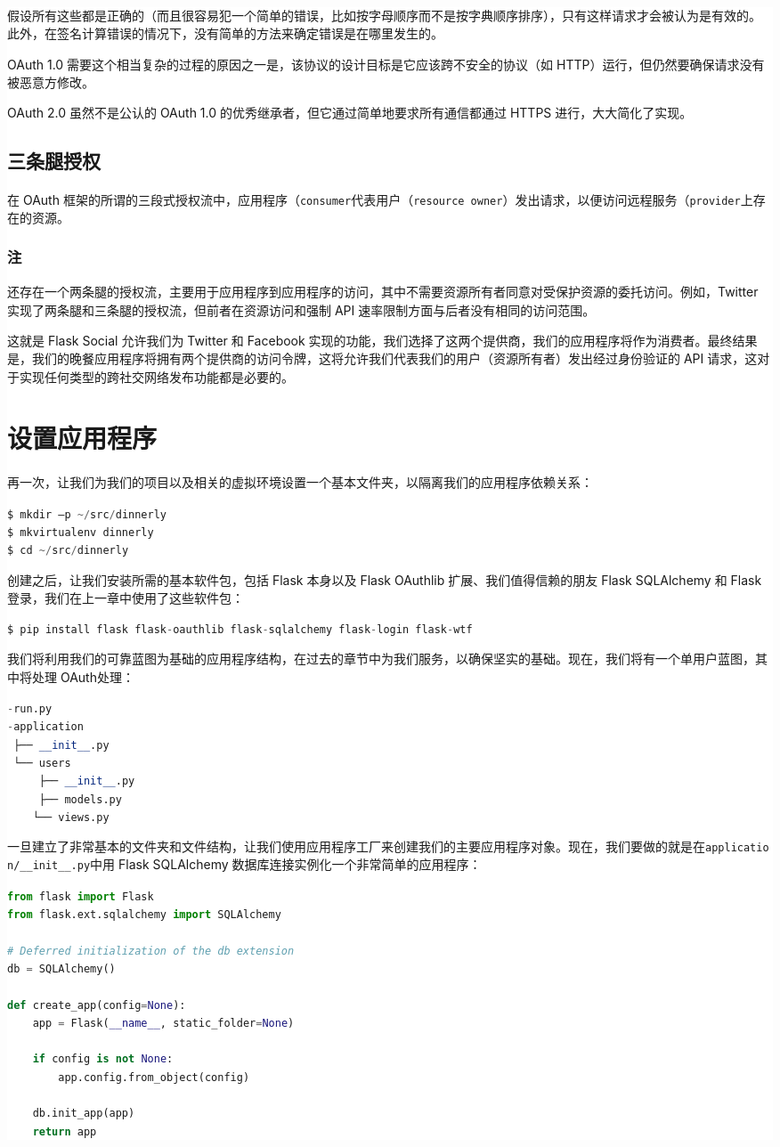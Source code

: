 假设所有这些都是正确的（而且很容易犯一个简单的错误，比如按字母顺序而不是按字典顺序排序），只有这样请求才会被认为是有效的。此外，在签名计算错误的情况下，没有简单的方法来确定错误是在哪里发生的。

OAuth 1.0 需要这个相当复杂的过程的原因之一是，该协议的设计目标是它应该跨不安全的协议（如 HTTP）运行，但仍然要确保请求没有被恶意方修改。

OAuth 2.0 虽然不是公认的 OAuth 1.0 的优秀继承者，但它通过简单地要求所有通信都通过 HTTPS 进行，大大简化了实现。

## 三条腿授权

在 OAuth 框架的所谓的三段式授权流中，应用程序（`consumer`代表用户（`resource owner`）发出请求，以便访问远程服务（`provider`上存在的资源。

### 注

还存在一个两条腿的授权流，主要用于应用程序到应用程序的访问，其中不需要资源所有者同意对受保护资源的委托访问。例如，Twitter 实现了两条腿和三条腿的授权流，但前者在资源访问和强制 API 速率限制方面与后者没有相同的访问范围。

这就是 Flask Social 允许我们为 Twitter 和 Facebook 实现的功能，我们选择了这两个提供商，我们的应用程序将作为消费者。最终结果是，我们的晚餐应用程序将拥有两个提供商的访问令牌，这将允许我们代表我们的用户（资源所有者）发出经过身份验证的 API 请求，这对于实现任何类型的跨社交网络发布功能都是必要的。

# 设置应用程序

再一次，让我们为我们的项目以及相关的虚拟环境设置一个基本文件夹，以隔离我们的应用程序依赖关系：

```py
$ mkdir –p ~/src/dinnerly
$ mkvirtualenv dinnerly
$ cd ~/src/dinnerly

```

创建之后，让我们安装所需的基本软件包，包括 Flask 本身以及 Flask OAuthlib 扩展、我们值得信赖的朋友 Flask SQLAlchemy 和 Flask 登录，我们在上一章中使用了这些软件包：

```py
$ pip install flask flask-oauthlib flask-sqlalchemy flask-login flask-wtf

```

我们将利用我们的可靠蓝图为基础的应用程序结构，在过去的章节中为我们服务，以确保坚实的基础。现在，我们将有一个单用户蓝图，其中将处理 OAuth处理：

```py
-run.py
-application
 ├── __init__.py
 └── users
     ├── __init__.py
     ├── models.py
    └── views.py

```

一旦建立了非常基本的文件夹和文件结构，让我们使用应用程序工厂来创建我们的主要应用程序对象。现在，我们要做的就是在`application/__init__.py`中用 Flask SQLAlchemy 数据库连接实例化一个非常简单的应用程序：

```py
from flask import Flask
from flask.ext.sqlalchemy import SQLAlchemy

# Deferred initialization of the db extension
db = SQLAlchemy()

def create_app(config=None):
    app = Flask(__name__, static_folder=None)

    if config is not None:
        app.config.from_object(config)

    db.init_app(app)
    return app
```